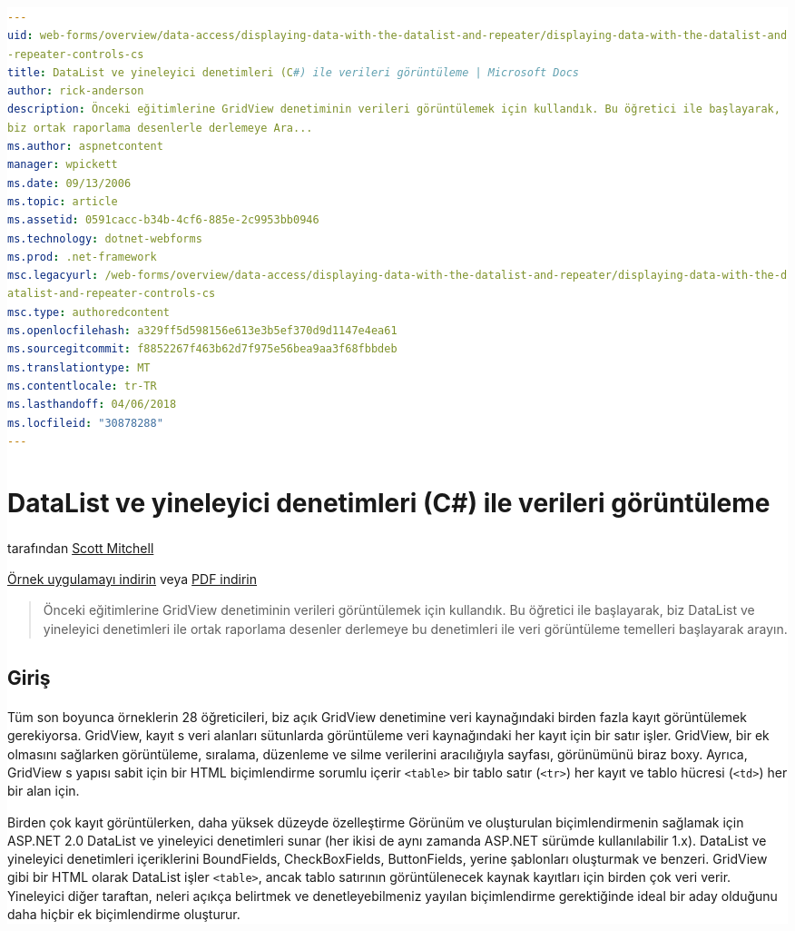```yaml
---
uid: web-forms/overview/data-access/displaying-data-with-the-datalist-and-repeater/displaying-data-with-the-datalist-and-repeater-controls-cs
title: DataList ve yineleyici denetimleri (C#) ile verileri görüntüleme | Microsoft Docs
author: rick-anderson
description: Önceki eğitimlerine GridView denetiminin verileri görüntülemek için kullandık. Bu öğretici ile başlayarak, biz ortak raporlama desenlerle derlemeye Ara...
ms.author: aspnetcontent
manager: wpickett
ms.date: 09/13/2006
ms.topic: article
ms.assetid: 0591cacc-b34b-4cf6-885e-2c9953bb0946
ms.technology: dotnet-webforms
ms.prod: .net-framework
msc.legacyurl: /web-forms/overview/data-access/displaying-data-with-the-datalist-and-repeater/displaying-data-with-the-datalist-and-repeater-controls-cs
msc.type: authoredcontent
ms.openlocfilehash: a329ff5d598156e613e3b5ef370d9d1147e4ea61
ms.sourcegitcommit: f8852267f463b62d7f975e56bea9aa3f68fbbdeb
ms.translationtype: MT
ms.contentlocale: tr-TR
ms.lasthandoff: 04/06/2018
ms.locfileid: "30878288"
---
```

<a name="displaying-data-with-the-datalist-and-repeater-controls-c"></a>DataList ve yineleyici denetimleri (C#) ile verileri görüntüleme
====================
tarafından [Scott Mitchell](https://twitter.com/ScottOnWriting)

[Örnek uygulamayı indirin](http://download.microsoft.com/download/9/c/1/9c1d03ee-29ba-4d58-aa1a-f201dcc822ea/ASPNET_Data_Tutorial_29_CS.exe) veya [PDF indirin](displaying-data-with-the-datalist-and-repeater-controls-cs/_static/datatutorial29cs1.pdf)

> Önceki eğitimlerine GridView denetiminin verileri görüntülemek için kullandık. Bu öğretici ile başlayarak, biz DataList ve yineleyici denetimleri ile ortak raporlama desenler derlemeye bu denetimleri ile veri görüntüleme temelleri başlayarak arayın.


## <a name="introduction"></a>Giriş

Tüm son boyunca örneklerin 28 öğreticileri, biz açık GridView denetimine veri kaynağındaki birden fazla kayıt görüntülemek gerekiyorsa. GridView, kayıt s veri alanları sütunlarda görüntüleme veri kaynağındaki her kayıt için bir satır işler. GridView, bir ek olmasını sağlarken görüntüleme, sıralama, düzenleme ve silme verilerini aracılığıyla sayfası, görünümünü biraz boxy. Ayrıca, GridView s yapısı sabit için bir HTML biçimlendirme sorumlu içerir `<table>` bir tablo satır (`<tr>`) her kayıt ve tablo hücresi (`<td>`) her bir alan için.

Birden çok kayıt görüntülerken, daha yüksek düzeyde özelleştirme Görünüm ve oluşturulan biçimlendirmenin sağlamak için ASP.NET 2.0 DataList ve yineleyici denetimleri sunar (her ikisi de aynı zamanda ASP.NET sürümde kullanılabilir 1.x). DataList ve yineleyici denetimleri içeriklerini BoundFields, CheckBoxFields, ButtonFields, yerine şablonları oluşturmak ve benzeri. GridView gibi bir HTML olarak DataList işler `<table>`, ancak tablo satırının görüntülenecek kaynak kayıtları için birden çok veri verir. Yineleyici diğer taraftan, neleri açıkça belirtmek ve denetleyebilmeniz yayılan biçimlendirme gerektiğinde ideal bir aday olduğunu daha hiçbir ek biçimlendirme oluşturur.
